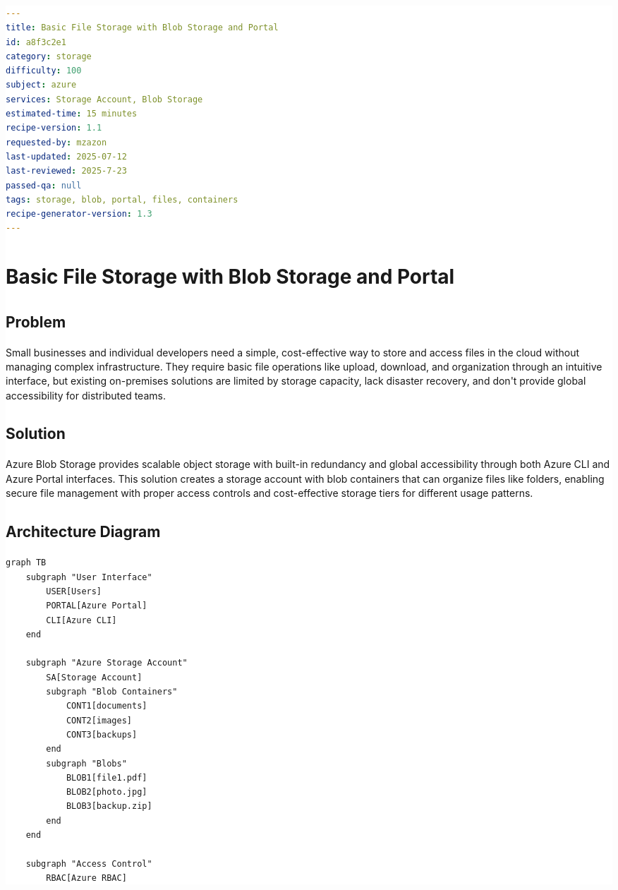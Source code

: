 ```yaml
---
title: Basic File Storage with Blob Storage and Portal
id: a8f3c2e1
category: storage
difficulty: 100
subject: azure
services: Storage Account, Blob Storage
estimated-time: 15 minutes
recipe-version: 1.1
requested-by: mzazon
last-updated: 2025-07-12
last-reviewed: 2025-7-23
passed-qa: null
tags: storage, blob, portal, files, containers
recipe-generator-version: 1.3
---
```


# Basic File Storage with Blob Storage and Portal

## Problem

Small businesses and individual developers need a simple, cost-effective way to store and access files in the cloud without managing complex infrastructure. They require basic file operations like upload, download, and organization through an intuitive interface, but existing on-premises solutions are limited by storage capacity, lack disaster recovery, and don't provide global accessibility for distributed teams.

## Solution

Azure Blob Storage provides scalable object storage with built-in redundancy and global accessibility through both Azure CLI and Azure Portal interfaces. This solution creates a storage account with blob containers that can organize files like folders, enabling secure file management with proper access controls and cost-effective storage tiers for different usage patterns.

## Architecture Diagram

```mermaid
graph TB
    subgraph "User Interface"
        USER[Users]
        PORTAL[Azure Portal]
        CLI[Azure CLI]
    end
    
    subgraph "Azure Storage Account"
        SA[Storage Account]
        subgraph "Blob Containers"
            CONT1[documents]
            CONT2[images]
            CONT3[backups]
        end
        subgraph "Blobs"
            BLOB1[file1.pdf]
            BLOB2[photo.jpg]
            BLOB3[backup.zip]
        end
    end
    
    subgraph "Access Control"
        RBAC[Azure RBAC]
```